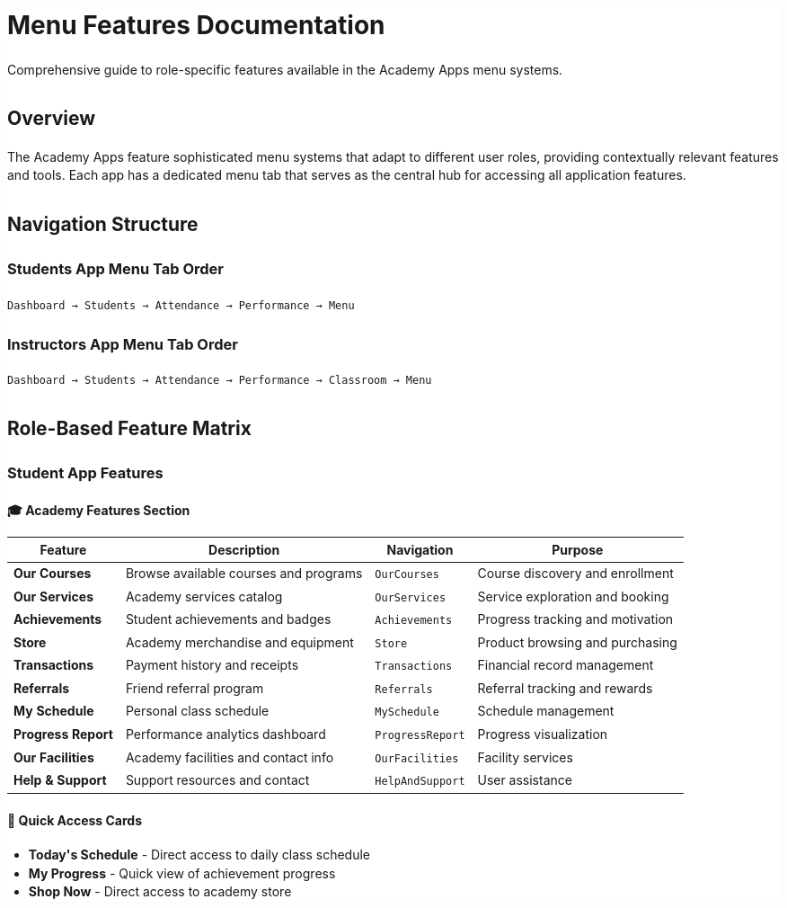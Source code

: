 # Menu Features Documentation

Comprehensive guide to role-specific features available in the Academy Apps menu systems.

## Overview

The Academy Apps feature sophisticated menu systems that adapt to different user roles, providing contextually relevant features and tools. Each app has a dedicated menu tab that serves as the central hub for accessing all application features.

## Navigation Structure

### Students App Menu Tab Order
```
Dashboard → Students → Attendance → Performance → Menu
```

### Instructors App Menu Tab Order  
```
Dashboard → Students → Attendance → Performance → Classroom → Menu
```

## Role-Based Feature Matrix

### Student App Features

#### 🎓 Academy Features Section
| Feature | Description | Navigation | Purpose |
|---------|-------------|------------|---------|
| **Our Courses** | Browse available courses and programs | `OurCourses` | Course discovery and enrollment |
| **Our Services** | Academy services catalog | `OurServices` | Service exploration and booking |
| **Achievements** | Student achievements and badges | `Achievements` | Progress tracking and motivation |
| **Store** | Academy merchandise and equipment | `Store` | Product browsing and purchasing |
| **Transactions** | Payment history and receipts | `Transactions` | Financial record management |
| **Referrals** | Friend referral program | `Referrals` | Referral tracking and rewards |
| **My Schedule** | Personal class schedule | `MySchedule` | Schedule management |
| **Progress Report** | Performance analytics dashboard | `ProgressReport` | Progress visualization |
| **Our Facilities** | Academy facilities and contact info | `OurFacilities` | Facility services |
| **Help & Support** | Support resources and contact | `HelpAndSupport` | User assistance |

#### 🚀 Quick Access Cards
- **Today's Schedule** - Direct access to daily class schedule
- **My Progress** - Quick view of achievement progress  
- **Shop Now** - Direct access to academy store
